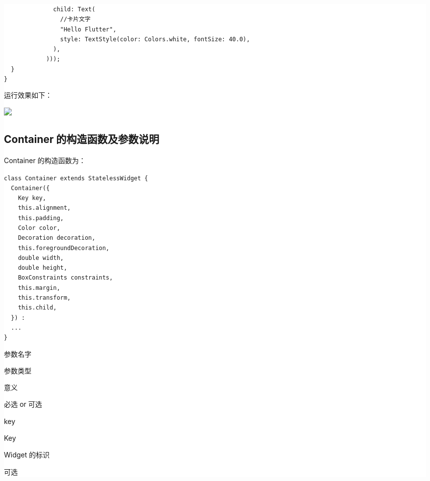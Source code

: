 ```
              child: Text(
                //卡片文字
                "Hello Flutter",
                style: TextStyle(color: Colors.white, fontSize: 40.0),
              ),
            )));
  }
}

```

运行效果如下：

![](https://user-gold-cdn.xitu.io/2019/4/9/16a002bf22b876bd?w=862&h=772&f=jpeg&s=78703)

## Container 的构造函数及参数说明

Container 的构造函数为：

```
class Container extends StatelessWidget {
  Container({
    Key key,
    this.alignment,
    this.padding,
    Color color,
    Decoration decoration,
    this.foregroundDecoration,
    double width,
    double height,
    BoxConstraints constraints,
    this.margin,
    this.transform,
    this.child,
  }) : 
  ...
}

```

参数名字

参数类型

意义

必选 or 可选

key

Key

Widget 的标识

可选
